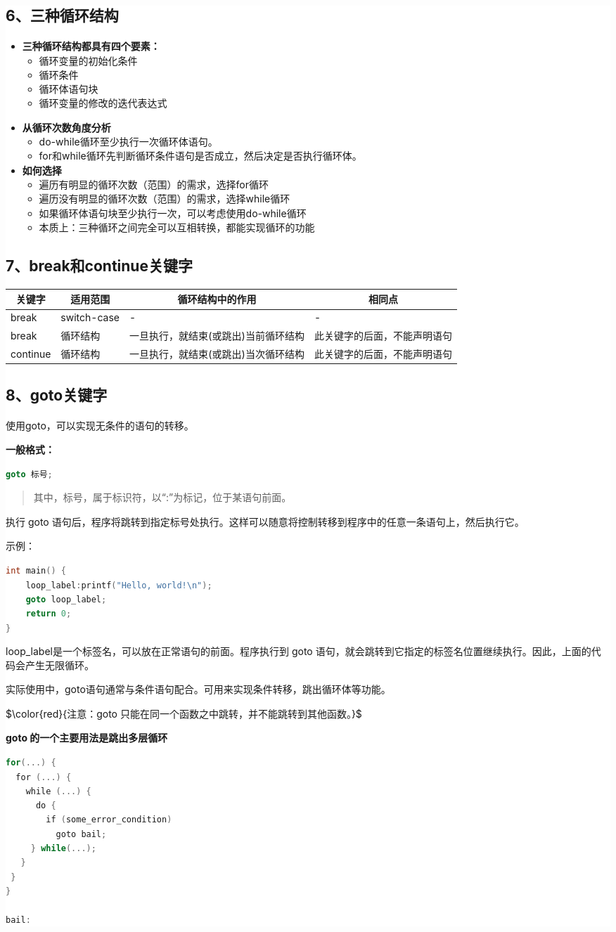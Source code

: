 ## 6、三种循环结构

- **三种循环结构都具有四个要素：**
  - 循环变量的初始化条件
  - 循环条件
  - 循环体语句块
  - 循环变量的修改的迭代表达式
* **从循环次数角度分析**
  * do-while循环至少执行一次循环体语句。
  * for和while循环先判断循环条件语句是否成立，然后决定是否执行循环体。
* **如何选择**
  * 遍历有明显的循环次数（范围）的需求，选择for循环
  * 遍历没有明显的循环次数（范围）的需求，选择while循环
  * 如果循环体语句块至少执行一次，可以考虑使用do-while循环
  * 本质上：三种循环之间完全可以互相转换，都能实现循环的功能

## 7、break和continue关键字

| 关键字   | 适用范围    | 循环结构中的作用                     | 相同点                       |
| -------- | ----------- | ------------------------------------ | ---------------------------- |
| break    | switch-case | -                                    | -                            |
| break    | 循环结构    | 一旦执行，就结束(或跳出)当前循环结构 | 此关键字的后面，不能声明语句 |
| continue | 循环结构    | 一旦执行，就结束(或跳出)当次循环结构 | 此关键字的后面，不能声明语句 |

## 8、goto关键字

使用goto，可以实现无条件的语句的转移。

**一般格式：** 
```c
goto 标号;
```
> 其中，标号，属于标识符，以“:”为标记，位于某语句前面。

执行 goto 语句后，程序将跳转到指定标号处执行。这样可以随意将控制转移到程序中的任意一条语句上，然后执行它。

示例：
```c
int main() {
    loop_label:printf("Hello, world!\n");
    goto loop_label;
    return 0;
}
```
loop_label是一个标签名，可以放在正常语句的前面。程序执行到 goto 语句，就会跳转到它指定的标签名位置继续执行。因此，上面的代码会产生无限循环。

实际使用中，goto语句通常与条件语句配合。可用来实现条件转移，跳出循环体等功能。

$\color{red}{注意：goto 只能在同一个函数之中跳转，并不能跳转到其他函数。}$

**goto 的一个主要用法是跳出多层循环**
```c
for(...) {
  for (...) {
    while (...) {
      do {
        if (some_error_condition)
          goto bail;    
     } while(...);
   }
 }
}
    
bail:
```
